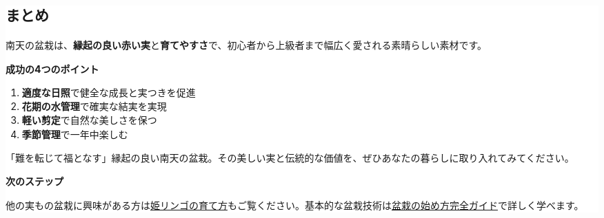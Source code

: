 ## まとめ

南天の盆栽は、**縁起の良い赤い実**と**育てやすさ**で、初心者から上級者まで幅広く愛される素晴らしい素材です。

**成功の4つのポイント**

1. **適度な日照**で健全な成長と実つきを促進
2. **花期の水管理**で確実な結実を実現
3. **軽い剪定**で自然な美しさを保つ
4. **季節管理**で一年中楽しむ

「難を転じて福となす」縁起の良い南天の盆栽。その美しい実と伝統的な価値を、ぜひあなたの暮らしに取り入れてみてください。

**次のステップ**

他の実もの盆栽に興味がある方は[姫リンゴの育て方](/guides/article-17)もご覧ください。基本的な盆栽技術は[盆栽の始め方完全ガイド](/guides/article-11)で詳しく学べます。